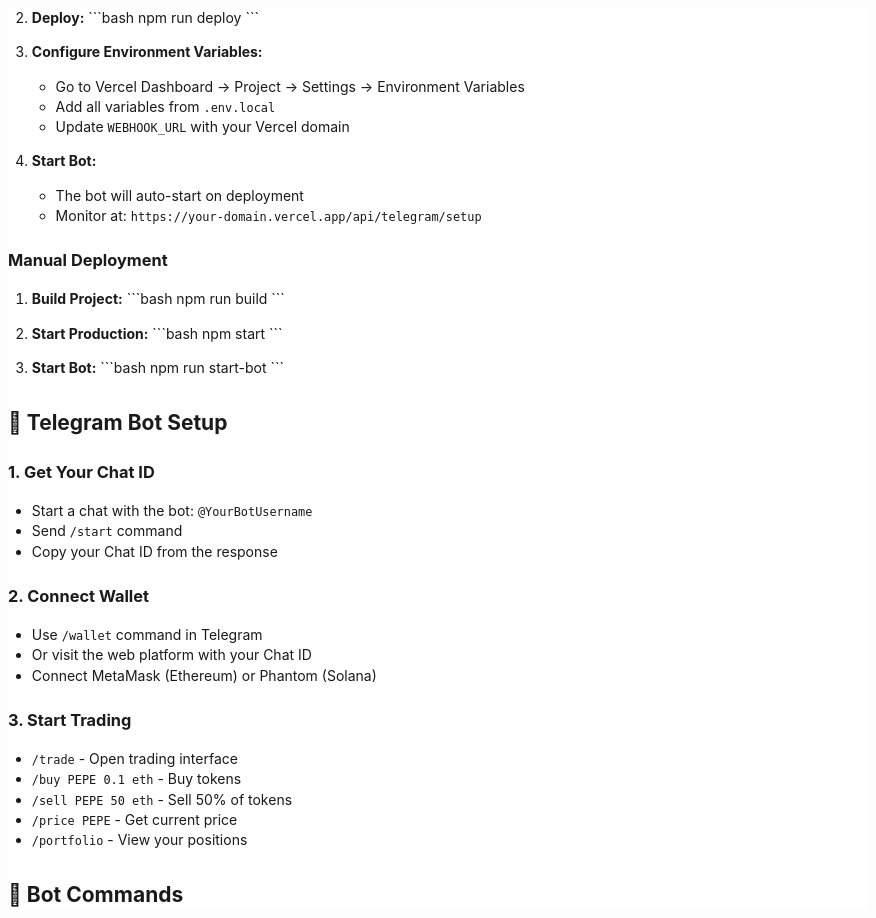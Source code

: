 2. **Deploy:**
\`\`\`bash
npm run deploy
\`\`\`

3. **Configure Environment Variables:**
   - Go to Vercel Dashboard → Project → Settings → Environment Variables
   - Add all variables from `.env.local`
   - Update `WEBHOOK_URL` with your Vercel domain

4. **Start Bot:**
   - The bot will auto-start on deployment
   - Monitor at: `https://your-domain.vercel.app/api/telegram/setup`

### Manual Deployment

1. **Build Project:**
\`\`\`bash
npm run build
\`\`\`

2. **Start Production:**
\`\`\`bash
npm start
\`\`\`

3. **Start Bot:**
\`\`\`bash
npm run start-bot
\`\`\`

## 🤖 Telegram Bot Setup

### 1. Get Your Chat ID
- Start a chat with the bot: `@YourBotUsername`
- Send `/start` command
- Copy your Chat ID from the response

### 2. Connect Wallet
- Use `/wallet` command in Telegram
- Or visit the web platform with your Chat ID
- Connect MetaMask (Ethereum) or Phantom (Solana)

### 3. Start Trading
- `/trade` - Open trading interface
- `/buy PEPE 0.1 eth` - Buy tokens
- `/sell PEPE 50 eth` - Sell 50% of tokens
- `/price PEPE` - Get current price
- `/portfolio` - View your positions

## 📱 Bot Commands
